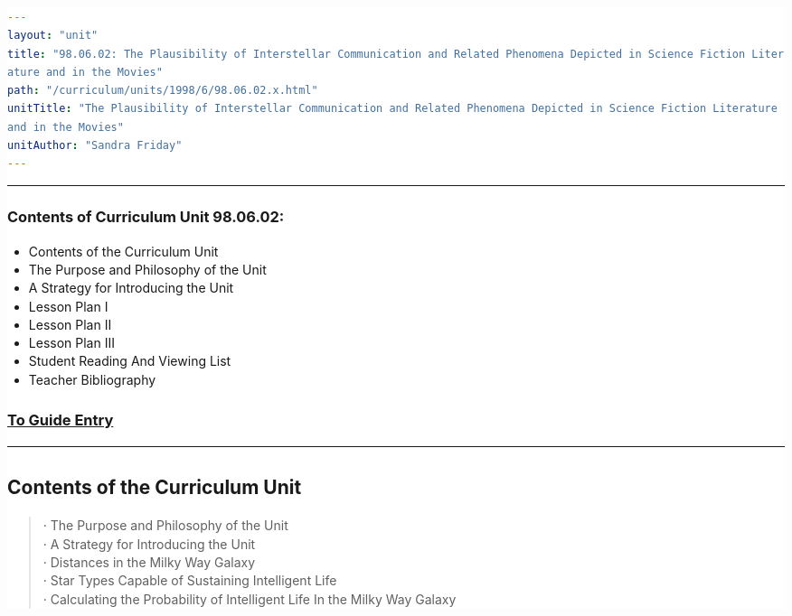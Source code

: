 ```yaml
---
layout: "unit"
title: "98.06.02: The Plausibility of Interstellar Communication and Related Phenomena Depicted in Science Fiction Literature and in the Movies"
path: "/curriculum/units/1998/6/98.06.02.x.html"
unitTitle: "The Plausibility of Interstellar Communication and Related Phenomena Depicted in Science Fiction Literature and in the Movies"
unitAuthor: "Sandra Friday"
---
```

<body>
<hr/>
<h3>
Contents of Curriculum Unit 98.06.02:
</h3>
<ul>
<li>
Contents of the Curriculum Unit
</li>
<li>
The Purpose and Philosophy of the Unit
</li>
<li>
A Strategy for Introducing the Unit
</li>
<li>
Lesson Plan I
</li>
<li>
Lesson Plan II
</li>
<li>
Lesson Plan III
</li>
<li>
Student Reading And Viewing List
</li>
<li>
Teacher Bibliography
</li>
</ul>
<h3>
<a href="../../../guides/1998/6/98.06.02.x.html">
To Guide Entry
</a>
</h3>
<hr/>
<h2>
Contents of the Curriculum Unit
</h2>
<blockquote>
<dl>
<dt>
· The Purpose and Philosophy of the Unit
<dt>
·  A Strategy for Introducing the Unit
<dt>
·  Distances in the Milky Way Galaxy
<dt>
·  Star Types Capable of Sustaining Intelligent Life
<dt>
·  Calculating the Probability of Intelligent Life In the Milky Way Galaxy